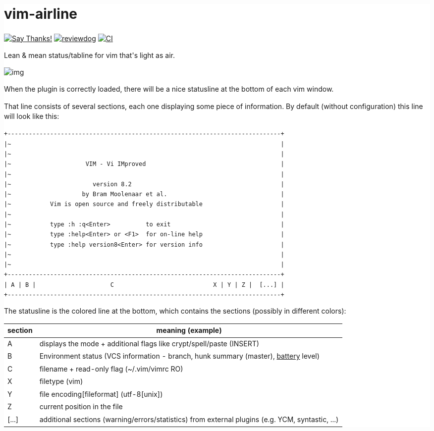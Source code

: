 # vim-airline

[![Say Thanks!](https://img.shields.io/badge/Say%20Thanks-!-1EAEDB.svg)](https://saythanks.io/to/cb%40256bit.org)
[![reviewdog](https://github.com/vim-airline/vim-airline/workflows/reviewdog/badge.svg?branch=master&event=push)](https://github.com/vim-airline/vim-airline/actions?query=workflow%3Areviewdog+event%3Apush+branch%3Amaster)
[![CI](https://github.com/vim-airline/vim-airline/workflows/CI/badge.svg)](https://github.com/vim-airline/vim-airline/actions?query=workflow%3ACI)

Lean & mean status/tabline for vim that's light as air.

![img](https://github.com/vim-airline/vim-airline/wiki/screenshots/demo.gif)

When the plugin is correctly loaded, there will be a nice statusline at the
bottom of each vim window.

That line consists of several sections, each one displaying some piece of
information. By default (without configuration) this line will look like this:

```
+-----------------------------------------------------------------------------+
|~                                                                            |
|~                                                                            |
|~                     VIM - Vi IMproved                                      |
|~                                                                            |
|~                       version 8.2                                          |
|~                    by Bram Moolenaar et al.                                |
|~           Vim is open source and freely distributable                      |
|~                                                                            |
|~           type :h :q<Enter>          to exit                               |
|~           type :help<Enter> or <F1>  for on-line help                      |
|~           type :help version8<Enter> for version info                      |
|~                                                                            |
|~                                                                            |
+-----------------------------------------------------------------------------+
| A | B |                     C                            X | Y | Z |  [...] |
+-----------------------------------------------------------------------------+
```

The statusline is the colored line at the bottom, which contains the sections
(possibly in different colors):

section|meaning (example)
-------|------------------
  A    | displays the mode + additional flags like crypt/spell/paste (INSERT)
  B    | Environment status (VCS information - branch, hunk summary (master), [battery][61] level)
  C    | filename + read-only flag (~/.vim/vimrc RO)
  X    | filetype  (vim)
  Y    | file encoding[fileformat] (utf-8[unix])
  Z    | current position in the file
 [...] | additional sections (warning/errors/statistics) from external plugins (e.g. YCM, syntastic, ...)


[1]: https://github.com/Lokaltog/vim-powerline
[2]: https://github.com/powerline/powerline
[3]: https://github.com/Lokaltog/powerline-fonts
[4]: https://github.com/tpope/vim-fugitive
[5]: https://github.com/scrooloose/syntastic
[6]: https://github.com/bling/vim-bufferline
[7]: https://github.com/bling/minivimrc
[8]: http://en.wikipedia.org/wiki/Open/closed_principle
[9]: https://github.com/Shougo/unite.vim
[10]: https://github.com/ctrlpvim/ctrlp.vim
[11]: https://github.com/tpope/vim-pathogen
[12]: https://github.com/Shougo/neobundle.vim
[13]: https://github.com/VundleVim/Vundle.vim
[14]: https://github.com/vim-airline/vim-airline/wiki/Screenshots
[15]: https://github.com/techlivezheng/vim-plugin-minibufexpl
[16]: https://github.com/sjl/gundo.vim
[17]: https://github.com/mbbill/undotree
[18]: https://github.com/preservim/nerdtree
[19]: https://github.com/majutsushi/tagbar
[20]: https://powerline.readthedocs.org/en/master/installation.html#patched-fonts
[21]: https://github.com/ludovicchabant/vim-lawrencium
[22]: https://github.com/MarcWeber/vim-addon-manager
[23]: https://github.com/altercation/solarized
[24]: https://github.com/chriskempson/tomorrow-theme
[25]: https://github.com/tomasr/molokai
[26]: https://github.com/nanotech/jellybeans.vim
[27]: https://github.com/vim-airline/vim-airline/wiki/FAQ
[28]: https://github.com/chrisbra/csv.vim
[29]: https://github.com/airblade/vim-gitgutter
[30]: https://github.com/mhinz/vim-signify
[31]: https://github.com/jmcantrell/vim-virtualenv
[32]: https://github.com/chriskempson/base16-vim
[33]: https://github.com/vim-airline/vim-airline/wiki/Test-Plan
[34]: http://eclim.org
[35]: https://github.com/edkolev/tmuxline.vim
[36]: https://github.com/edkolev/promptline.vim
[37]: https://github.com/gcmt/taboo.vim
[38]: https://github.com/vim-ctrlspace/vim-ctrlspace
[39]: https://github.com/tomtom/quickfixsigns_vim
[40]: https://github.com/junegunn/vim-plug
[41]: https://github.com/bling
[42]: https://github.com/chrisbra
[43]: https://github.com/vim-airline/vim-airline/wiki/Becoming-a-Maintainer
[45]: https://github.com/vim-airline/vim-airline/commit/d7fd8ca649e441b3865551a325b10504cdf0711b
[46]: https://github.com/vim-airline/vim-airline-themes#vim-airline-themes--
[47]: https://github.com/mildred/vim-bufmru
[48]: https://github.com/ierton/xkb-switch
[49]: https://github.com/vovkasm/input-source-switcher
[50]: https://github.com/jreybert/vimagit
[51]: https://github.com/Shougo/denite.nvim
[52]: https://github.com/Shougo/dein.vim
[53]: https://github.com/lervag/vimtex
[54]: https://github.com/mox-mox/vim-localsearch
[55]: https://github.com/k-takata/minpac/
[56]: https://github.com/vim-airline/vim-airline-themes/blob/master/autoload/airline/themes/dark_minimal.vim
[57]: https://github.com/autozimu/LanguageClient-neovim
[58]: https://github.com/vim-airline/vim-airline/blob/master/LICENSE
[59]: https://github.com/neoclide/coc-git
[60]: https://github.com/cdelledonne/vim-cmake
[61]: http://github.com/lambdalisue/battery.vim/
[62]: http://github.com/rbong/vim-flog/
[63]: https://github.com/lewis6991/gitsigns.nvim